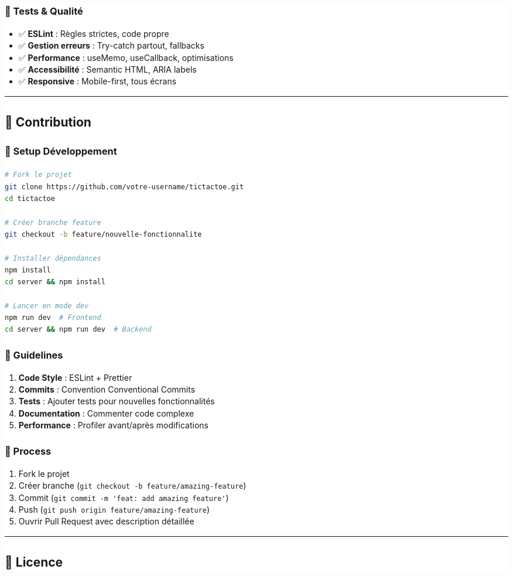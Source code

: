 ### **🧪 Tests & Qualité**

- ✅ **ESLint** : Règles strictes, code propre
- ✅ **Gestion erreurs** : Try-catch partout, fallbacks
- ✅ **Performance** : useMemo, useCallback, optimisations
- ✅ **Accessibilité** : Semantic HTML, ARIA labels
- ✅ **Responsive** : Mobile-first, tous écrans

---

## 🤝 Contribution

### **🔧 Setup Développement**

```bash
# Fork le projet
git clone https://github.com/votre-username/tictactoe.git
cd tictactoe

# Créer branche feature
git checkout -b feature/nouvelle-fonctionnalite

# Installer dépendances
npm install
cd server && npm install

# Lancer en mode dev
npm run dev  # Frontend
cd server && npm run dev  # Backend
```

### **📝 Guidelines**

1. **Code Style** : ESLint + Prettier
2. **Commits** : Convention Conventional Commits
3. **Tests** : Ajouter tests pour nouvelles fonctionnalités
4. **Documentation** : Commenter code complexe
5. **Performance** : Profiler avant/après modifications

### **🚀 Process**

1. Fork le projet
2. Créer branche (`git checkout -b feature/amazing-feature`)
3. Commit (`git commit -m 'feat: add amazing feature'`)
4. Push (`git push origin feature/amazing-feature`)
5. Ouvrir Pull Request avec description détaillée

---

## 📄 Licence
